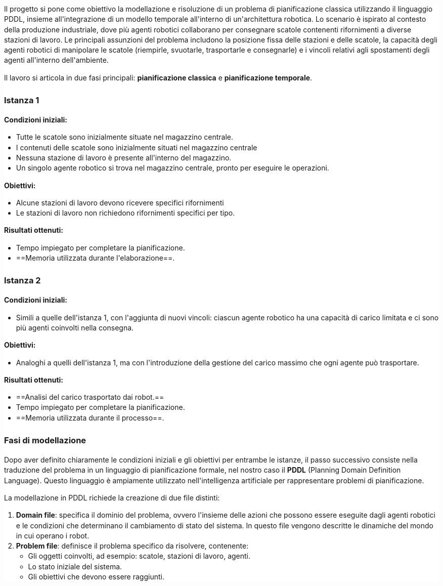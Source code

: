 Il progetto si pone come obiettivo la modellazione e risoluzione di un problema di pianificazione classica utilizzando il linguaggio PDDL, insieme all'integrazione di un modello temporale all'interno di un'architettura robotica. Lo scenario è ispirato al contesto della produzione industriale, dove più agenti robotici collaborano per consegnare scatole contenenti rifornimenti a diverse stazioni di lavoro. Le principali assunzioni del problema includono la posizione fissa delle stazioni e delle scatole, la capacità degli agenti robotici di manipolare le scatole (riempirle, svuotarle, trasportarle e consegnarle) e i vincoli relativi agli spostamenti degli agenti all'interno dell'ambiente.

Il lavoro si articola in due fasi principali: **pianificazione classica** e **pianificazione temporale**.

### Istanza 1  
**Condizioni iniziali:**
- Tutte le scatole sono inizialmente situate  nel magazzino centrale.
- I contenuti delle scatole sono inizialmente situati nel magazzino centrale
- Nessuna stazione di lavoro è presente all'interno del magazzino.
- Un singolo agente robotico si trova nel magazzino centrale, pronto per eseguire le operazioni.

**Obiettivi:**
- Alcune stazioni di lavoro devono ricevere specifici rifornimenti
- Le stazioni di lavoro non richiedono rifornimenti specifici per tipo.

**Risultati ottenuti:**
- Tempo impiegato per completare la pianificazione.
- ==Memoria utilizzata durante l'elaborazione==.

### Istanza 2  
**Condizioni iniziali:**
- Simili a quelle dell'istanza 1, con l'aggiunta di nuovi vincoli: ciascun agente robotico ha una capacità di carico limitata e ci sono più agenti coinvolti nella consegna.

**Obiettivi:**
- Analoghi a quelli dell'istanza 1, ma con l'introduzione della gestione del carico massimo che ogni agente può trasportare.

**Risultati ottenuti:**
- ==Analisi del carico trasportato dai robot.==
- Tempo impiegato per completare la pianificazione.
- ==Memoria utilizzata durante il processo==.

### Fasi di modellazione  
Dopo aver definito chiaramente le condizioni iniziali e gli obiettivi per entrambe le istanze, il passo successivo consiste nella traduzione del problema in un linguaggio di pianificazione formale, nel nostro caso il **PDDL** (Planning Domain Definition Language). Questo linguaggio è ampiamente utilizzato nell'intelligenza artificiale per rappresentare problemi di pianificazione.

La modellazione in PDDL richiede la creazione di due file distinti:
1. **Domain file**: specifica il dominio del problema, ovvero l'insieme delle azioni che possono essere eseguite dagli agenti robotici e le condizioni che determinano il cambiamento di stato del sistema. In questo file vengono descritte le dinamiche del mondo in cui operano i robot.
2. **Problem file**: definisce il problema specifico da risolvere, contenente: 
	* Gli oggetti coinvolti, ad esempio: scatole, stazioni di lavoro, agenti.  
	* Lo stato iniziale del sistema. 
	* Gli obiettivi che devono essere raggiunti.
